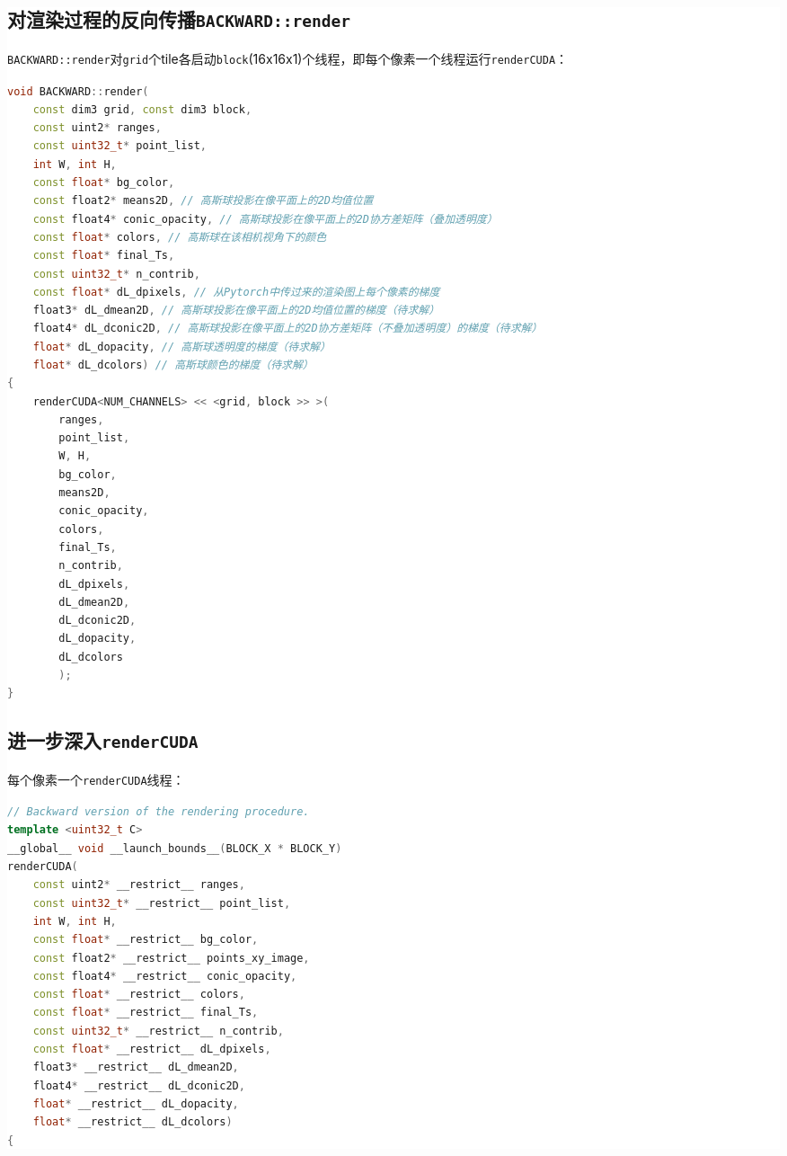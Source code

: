 ## 对渲染过程的反向传播`BACKWARD::render`

`BACKWARD::render`对`grid`个tile各启动`block`(16x16x1)个线程，即每个像素一个线程运行`renderCUDA`：
```cpp
void BACKWARD::render(
	const dim3 grid, const dim3 block,
	const uint2* ranges,
	const uint32_t* point_list,
	int W, int H,
	const float* bg_color,
	const float2* means2D, // 高斯球投影在像平面上的2D均值位置
	const float4* conic_opacity, // 高斯球投影在像平面上的2D协方差矩阵（叠加透明度）
	const float* colors, // 高斯球在该相机视角下的颜色
	const float* final_Ts,
	const uint32_t* n_contrib,
	const float* dL_dpixels, // 从Pytorch中传过来的渲染图上每个像素的梯度
	float3* dL_dmean2D, // 高斯球投影在像平面上的2D均值位置的梯度（待求解）
	float4* dL_dconic2D, // 高斯球投影在像平面上的2D协方差矩阵（不叠加透明度）的梯度（待求解）
	float* dL_dopacity, // 高斯球透明度的梯度（待求解）
	float* dL_dcolors) // 高斯球颜色的梯度（待求解）
{
	renderCUDA<NUM_CHANNELS> << <grid, block >> >(
		ranges,
		point_list,
		W, H,
		bg_color,
		means2D,
		conic_opacity,
		colors,
		final_Ts,
		n_contrib,
		dL_dpixels,
		dL_dmean2D,
		dL_dconic2D,
		dL_dopacity,
		dL_dcolors
		);
}
```

## 进一步深入`renderCUDA`

每个像素一个`renderCUDA`线程：
```cpp
// Backward version of the rendering procedure.
template <uint32_t C>
__global__ void __launch_bounds__(BLOCK_X * BLOCK_Y)
renderCUDA(
	const uint2* __restrict__ ranges,
	const uint32_t* __restrict__ point_list,
	int W, int H,
	const float* __restrict__ bg_color,
	const float2* __restrict__ points_xy_image,
	const float4* __restrict__ conic_opacity,
	const float* __restrict__ colors,
	const float* __restrict__ final_Ts,
	const uint32_t* __restrict__ n_contrib,
	const float* __restrict__ dL_dpixels,
	float3* __restrict__ dL_dmean2D,
	float4* __restrict__ dL_dconic2D,
	float* __restrict__ dL_dopacity,
	float* __restrict__ dL_dcolors)
{
```